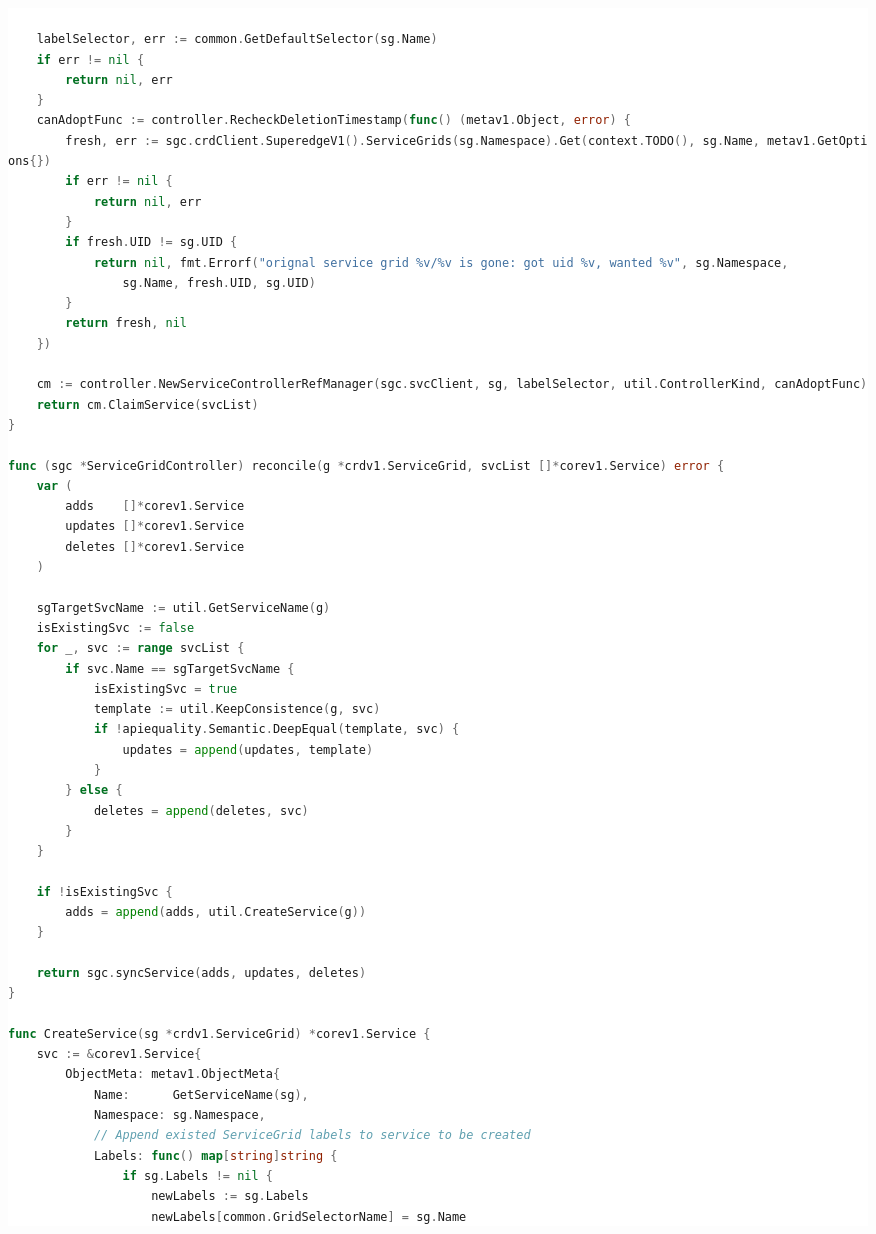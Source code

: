 ```go

	labelSelector, err := common.GetDefaultSelector(sg.Name)
	if err != nil {
		return nil, err
	}
	canAdoptFunc := controller.RecheckDeletionTimestamp(func() (metav1.Object, error) {
		fresh, err := sgc.crdClient.SuperedgeV1().ServiceGrids(sg.Namespace).Get(context.TODO(), sg.Name, metav1.GetOptions{})
		if err != nil {
			return nil, err
		}
		if fresh.UID != sg.UID {
			return nil, fmt.Errorf("orignal service grid %v/%v is gone: got uid %v, wanted %v", sg.Namespace,
				sg.Name, fresh.UID, sg.UID)
		}
		return fresh, nil
	})

	cm := controller.NewServiceControllerRefManager(sgc.svcClient, sg, labelSelector, util.ControllerKind, canAdoptFunc)
	return cm.ClaimService(svcList)
}

func (sgc *ServiceGridController) reconcile(g *crdv1.ServiceGrid, svcList []*corev1.Service) error {
	var (
		adds    []*corev1.Service
		updates []*corev1.Service
		deletes []*corev1.Service
	)

	sgTargetSvcName := util.GetServiceName(g)
	isExistingSvc := false
	for _, svc := range svcList {
		if svc.Name == sgTargetSvcName {
			isExistingSvc = true
			template := util.KeepConsistence(g, svc)
			if !apiequality.Semantic.DeepEqual(template, svc) {
				updates = append(updates, template)
			}
		} else {
			deletes = append(deletes, svc)
		}
	}

	if !isExistingSvc {
		adds = append(adds, util.CreateService(g))
	}

	return sgc.syncService(adds, updates, deletes)
}

func CreateService(sg *crdv1.ServiceGrid) *corev1.Service {
	svc := &corev1.Service{
		ObjectMeta: metav1.ObjectMeta{
			Name:      GetServiceName(sg),
			Namespace: sg.Namespace,
			// Append existed ServiceGrid labels to service to be created
			Labels: func() map[string]string {
				if sg.Labels != nil {
					newLabels := sg.Labels
					newLabels[common.GridSelectorName] = sg.Name
```